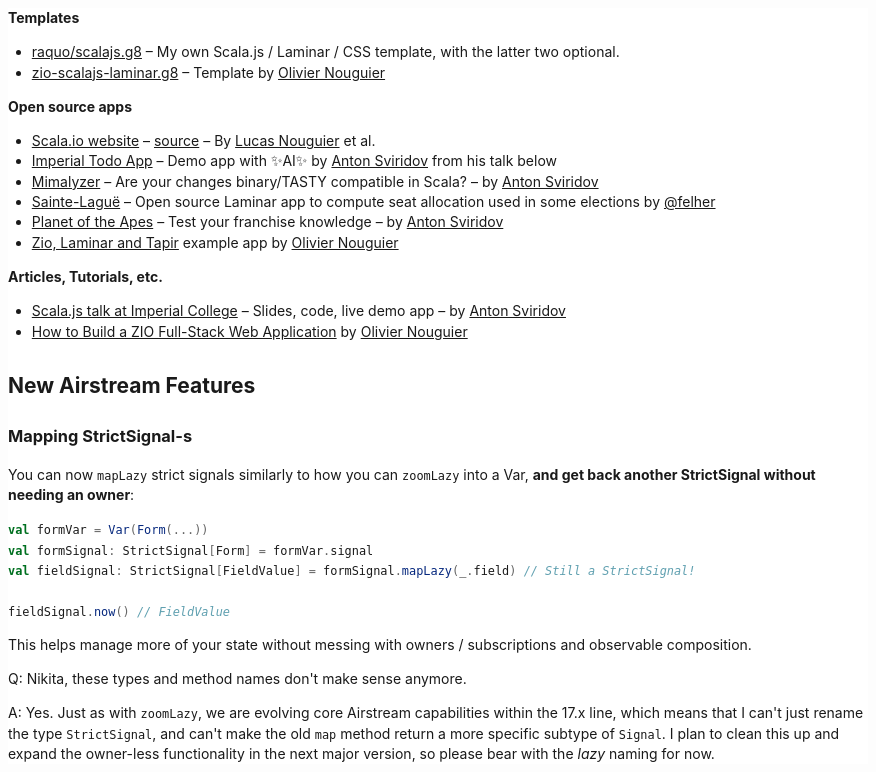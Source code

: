 **Templates**
- [raquo/scalajs.g8](https://github.com/raquo/scalajs.g8) – My own Scala.js / Laminar / CSS template, with the latter two optional.
- [zio-scalajs-laminar.g8](https://github.com/cheleb/zio-scalajs-laminar.g8) – Template by [Olivier Nouguier](https://github.com/cheleb)

**Open source apps**
- [Scala.io website](https://scala.io/) – [source](https://github.com/ScalaIO/scala.io) – By [Lucas Nouguier](https://github.com/iusildra) et al.
- [Imperial Todo App](https://github.com/keynmol/scalajs-talk-at-imperial/) – Demo app with ✨AI✨ by [Anton Sviridov](https://github.com/keynmol) from his talk below
- [Mimalyzer](https://github.com/keynmol/mimalyzer) – Are your changes binary/TASTY compatible in Scala? – by [Anton Sviridov](https://github.com/keynmol)
- [Sainte-Laguë](https://github.com/felher/sainte-lague?tab=readme-ov-file) – Open source Laminar app to compute seat allocation used in some elections by [@felher](https://github.com/felher)
- [Planet of the Apes](https://github.com/keynmol/planet-of-the-apes) – Test your franchise knowledge – by [Anton Sviridov](https://github.com/keynmol) 
- [Zio, Laminar and Tapir](https://github.com/cheleb/zio-laminar-tapir) example app by [Olivier Nouguier](https://github.com/cheleb)

**Articles, Tutorials, etc.**
- [Scala.js talk at Imperial College](https://github.com/keynmol/scalajs-talk-at-imperial) – Slides, code, live demo app – by [Anton Sviridov](https://github.com/keynmol)
- [How to Build a ZIO Full-Stack Web Application](https://rockthejvm.com/articles/zio-full-stack-webapp) by [Olivier Nouguier](https://github.com/cheleb)



## New Airstream Features


### Mapping StrictSignal-s

You can now `mapLazy` strict signals similarly to how you can `zoomLazy` into a Var, **and get back another StrictSignal without needing an owner**:

```scala
val formVar = Var(Form(...))
val formSignal: StrictSignal[Form] = formVar.signal 
val fieldSignal: StrictSignal[FieldValue] = formSignal.mapLazy(_.field) // Still a StrictSignal!
    
fieldSignal.now() // FieldValue
```

This helps manage more of your state without messing with owners / subscriptions and observable composition.

Q: Nikita, these types and method names don't make sense anymore.

A: Yes. Just as with `zoomLazy`, we are evolving core Airstream capabilities within the 17.x line, which means that I can't just rename the type `StrictSignal`, and can't make the old `map` method return a more specific subtype of `Signal`. I plan to clean this up and expand the owner-less functionality in the next major version, so please bear with the _lazy_ naming for now.


